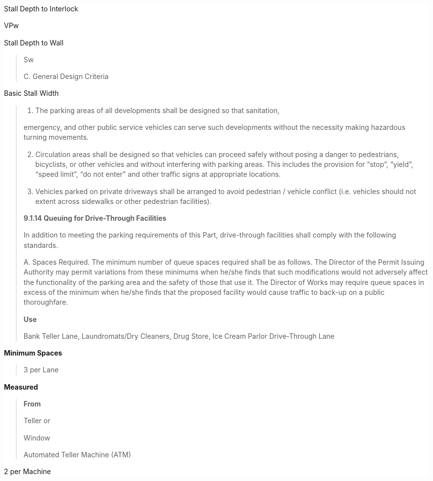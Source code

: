 Stall Depth to Interlock

VPw

Stall Depth to Wall

> Sw
>
> C. General Design Criteria

Basic Stall Width

> 1. The parking areas of all developments shall be designed so that sanitation,
>
> emergency, and other public service vehicles can serve such developments without the necessity making hazardous turning movements.
>
> 2. Circulation areas shall be designed so that vehicles can proceed safely without posing a danger to pedestrians, bicyclists, or other vehicles and without interfering with parking areas. This includes the provision for “stop”, “yield”, “speed limit”, “do not enter” and other traffic signs at appropriate locations.
>
> 3. Vehicles parked on private driveways shall be arranged to avoid pedestrian / vehicle conflict (i.e. vehicles should not extent across sidewalks or other pedestrian facilities).
>
> **9.1.14 Queuing for Drive-Through Facilities**
>
> In addition to meeting the parking requirements of this Part, drive-through facilities shall comply with the following standards.
>
> A. Spaces Required. The minimum number of queue spaces required shall be as follows. The Director of the Permit Issuing Authority may permit variations from these minimums when he/she finds that such modifications would not adversely affect the functionality of the parking area and the safety of those that use it. The Director of Works may require queue spaces in excess of the minimum when he/she finds that the proposed facility would cause traffic to back-up on a public thoroughfare.
>
> **Use**
>
> Bank Teller Lane, Laundromats/Dry Cleaners, Drug Store, Ice Cream Parlor Drive-Through Lane

**Minimum Spaces**

> 3 per Lane

**Measured**

> **From**
>
> Teller or
>
> Window
>
> Automated Teller Machine (ATM)

2 per Machine
